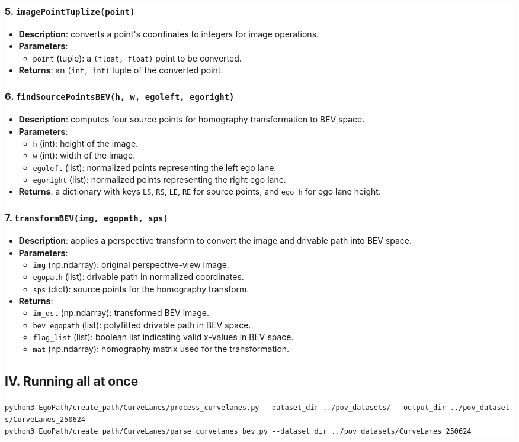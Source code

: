 ### 5. `imagePointTuplize(point)`

- **Description**: converts a point's coordinates to integers for image operations.
- **Parameters**:
    - `point` (tuple): a `(float, float)` point to be converted.
- **Returns**: an `(int, int)` tuple of the converted point.

### 6. `findSourcePointsBEV(h, w, egoleft, egoright)`

- **Description**: computes four source points for homography transformation to BEV space.
- **Parameters**:
    - `h` (int): height of the image.
    - `w` (int): width of the image.
    - `egoleft` (list): normalized points representing the left ego lane.
    - `egoright` (list): normalized points representing the right ego lane.
- **Returns**: a dictionary with keys `LS`, `RS`, `LE`, `RE` for source points, and `ego_h` for ego lane height.

### 7. `transformBEV(img, egopath, sps)`

- **Description**: applies a perspective transform to convert the image and drivable path into BEV space.
- **Parameters**:
    - `img` (np.ndarray): original perspective-view image.
    - `egopath` (list): drivable path in normalized coordinates.
    - `sps` (dict): source points for the homography transform.
- **Returns**:
    - `im_dst` (np.ndarray): transformed BEV image.
    - `bev_egopath` (list): polyfitted drivable path in BEV space.
    - `flag_list` (list): boolean list indicating valid x-values in BEV space.
    - `mat` (np.ndarray): homography matrix used for the transformation.

## IV. Running all at once

```
python3 EgoPath/create_path/CurveLanes/process_curvelanes.py --dataset_dir ../pov_datasets/ --output_dir ../pov_datasets/CurveLanes_250624
python3 EgoPath/create_path/CurveLanes/parse_curvelanes_bev.py --dataset_dir ../pov_datasets/CurveLanes_250624
```